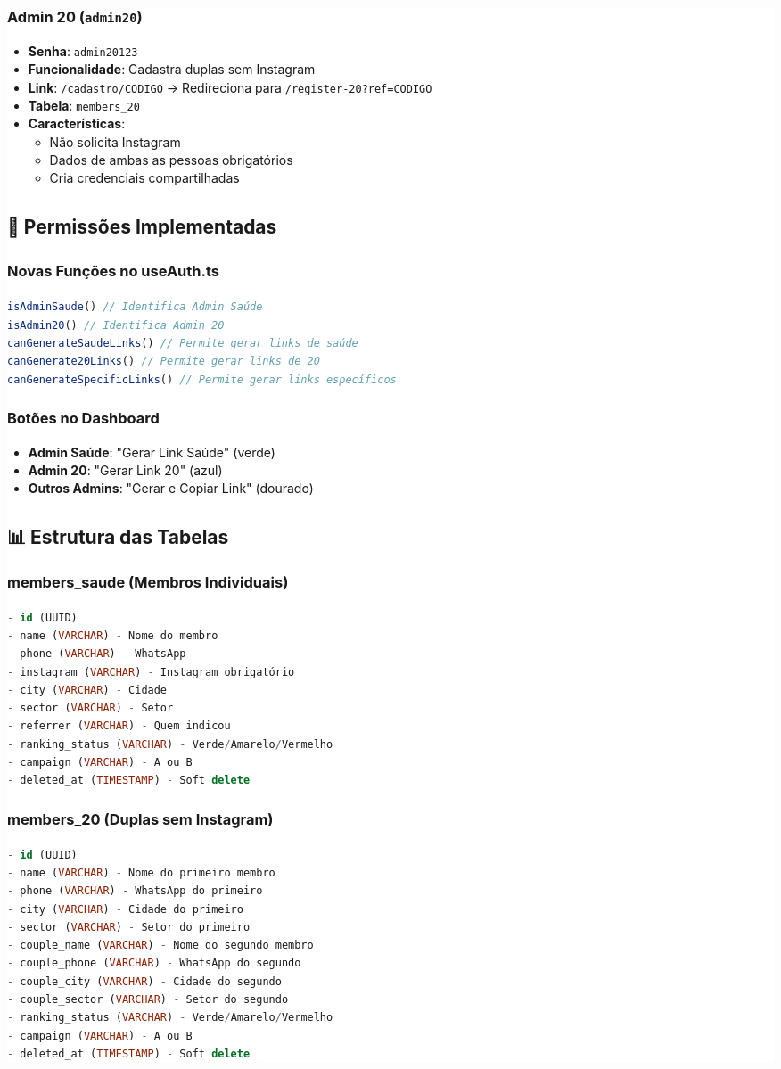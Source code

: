 ### **Admin 20 (`admin20`)**
- **Senha**: `admin20123`
- **Funcionalidade**: Cadastra duplas sem Instagram
- **Link**: `/cadastro/CODIGO` → Redireciona para `/register-20?ref=CODIGO`
- **Tabela**: `members_20`
- **Características**:
  - Não solicita Instagram
  - Dados de ambas as pessoas obrigatórios
  - Cria credenciais compartilhadas

## 🔐 Permissões Implementadas

### **Novas Funções no useAuth.ts**
```typescript
isAdminSaude() // Identifica Admin Saúde
isAdmin20() // Identifica Admin 20
canGenerateSaudeLinks() // Permite gerar links de saúde
canGenerate20Links() // Permite gerar links de 20
canGenerateSpecificLinks() // Permite gerar links específicos
```

### **Botões no Dashboard**
- **Admin Saúde**: "Gerar Link Saúde" (verde)
- **Admin 20**: "Gerar Link 20" (azul)
- **Outros Admins**: "Gerar e Copiar Link" (dourado)

## 📊 Estrutura das Tabelas

### **members_saude** (Membros Individuais)
```sql
- id (UUID)
- name (VARCHAR) - Nome do membro
- phone (VARCHAR) - WhatsApp
- instagram (VARCHAR) - Instagram obrigatório
- city (VARCHAR) - Cidade
- sector (VARCHAR) - Setor
- referrer (VARCHAR) - Quem indicou
- ranking_status (VARCHAR) - Verde/Amarelo/Vermelho
- campaign (VARCHAR) - A ou B
- deleted_at (TIMESTAMP) - Soft delete
```

### **members_20** (Duplas sem Instagram)
```sql
- id (UUID)
- name (VARCHAR) - Nome do primeiro membro
- phone (VARCHAR) - WhatsApp do primeiro
- city (VARCHAR) - Cidade do primeiro
- sector (VARCHAR) - Setor do primeiro
- couple_name (VARCHAR) - Nome do segundo membro
- couple_phone (VARCHAR) - WhatsApp do segundo
- couple_city (VARCHAR) - Cidade do segundo
- couple_sector (VARCHAR) - Setor do segundo
- ranking_status (VARCHAR) - Verde/Amarelo/Vermelho
- campaign (VARCHAR) - A ou B
- deleted_at (TIMESTAMP) - Soft delete
```
